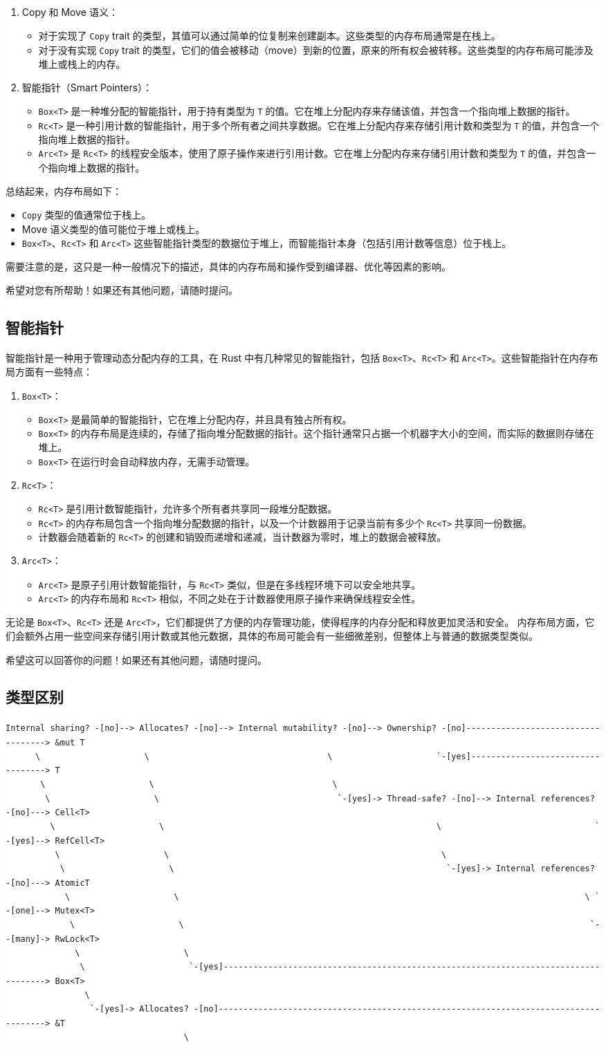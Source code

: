 1. Copy 和 Move 语义：
   - 对于实现了 `Copy` trait 的类型，其值可以通过简单的位复制来创建副本。这些类型的内存布局通常是在栈上。
   - 对于没有实现 `Copy` trait 的类型，它们的值会被移动（move）到新的位置，原来的所有权会被转移。这些类型的内存布局可能涉及堆上或栈上的内存。

2. 智能指针（Smart Pointers）：
   - `Box<T>` 是一种堆分配的智能指针，用于持有类型为 `T` 的值。它在堆上分配内存来存储该值，并包含一个指向堆上数据的指针。
   - `Rc<T>` 是一种引用计数的智能指针，用于多个所有者之间共享数据。它在堆上分配内存来存储引用计数和类型为 `T` 的值，并包含一个指向堆上数据的指针。
   - `Arc<T>` 是 `Rc<T>` 的线程安全版本，使用了原子操作来进行引用计数。它在堆上分配内存来存储引用计数和类型为 `T` 的值，并包含一个指向堆上数据的指针。

总结起来，内存布局如下：
- `Copy` 类型的值通常位于栈上。
- Move 语义类型的值可能位于堆上或栈上。
- `Box<T>`、`Rc<T>` 和 `Arc<T>` 这些智能指针类型的数据位于堆上，而智能指针本身（包括引用计数等信息）位于栈上。

需要注意的是，这只是一种一般情况下的描述，具体的内存布局和操作受到编译器、优化等因素的影响。

希望对您有所帮助！如果还有其他问题，请随时提问。

## 智能指针

智能指针是一种用于管理动态分配内存的工具，在 Rust 中有几种常见的智能指针，包括 `Box<T>`、`Rc<T>` 和 `Arc<T>`。这些智能指针在内存布局方面有一些特点：

1. `Box<T>`：
   - `Box<T>` 是最简单的智能指针，它在堆上分配内存，并且具有独占所有权。
   - `Box<T>` 的内存布局是连续的，存储了指向堆分配数据的指针。这个指针通常只占据一个机器字大小的空间，而实际的数据则存储在堆上。
   - `Box<T>` 在运行时会自动释放内存，无需手动管理。

2. `Rc<T>`：
   - `Rc<T>` 是引用计数智能指针，允许多个所有者共享同一段堆分配数据。
   - `Rc<T>` 的内存布局包含一个指向堆分配数据的指针，以及一个计数器用于记录当前有多少个 `Rc<T>` 共享同一份数据。
   - 计数器会随着新的 `Rc<T>` 的创建和销毁而递增和递减，当计数器为零时，堆上的数据会被释放。

3. `Arc<T>`：
   - `Arc<T>` 是原子引用计数智能指针，与 `Rc<T>` 类似，但是在多线程环境下可以安全地共享。
   - `Arc<T>` 的内存布局和 `Rc<T>` 相似，不同之处在于计数器使用原子操作来确保线程安全性。

无论是 `Box<T>`、`Rc<T>` 还是 `Arc<T>`，它们都提供了方便的内存管理功能，使得程序的内存分配和释放更加灵活和安全。
内存布局方面，它们会额外占用一些空间来存储引用计数或其他元数据，具体的布局可能会有一些细微差别，但整体上与普通的数据类型类似。

希望这可以回答你的问题！如果还有其他问题，请随时提问。

## 类型区别

```txt
Internal sharing? -[no]--> Allocates? -[no]--> Internal mutability? -[no]--> Ownership? -[no]-----------------------------------> &mut T
      \                     \                                    \                     `-[yes]----------------------------------> T
       \                     \                                    \
        \                     \                                    `-[yes]-> Thread-safe? -[no]--> Internal references? -[no]---> Cell<T>
         \                     \                                                       \                               `-[yes]--> RefCell<T>
          \                     \                                                       \
           \                     \                                                       `-[yes]-> Internal references? -[no]---> AtomicT
            \                     \                                                                                  \ `-[one]--> Mutex<T>
             \                     \                                                                                  `--[many]-> RwLock<T>
              \                     \
               \                     `-[yes]------------------------------------------------------------------------------------> Box<T>
                \
                 `-[yes]-> Allocates? -[no]-------------------------------------------------------------------------------------> &T
                                    \
```